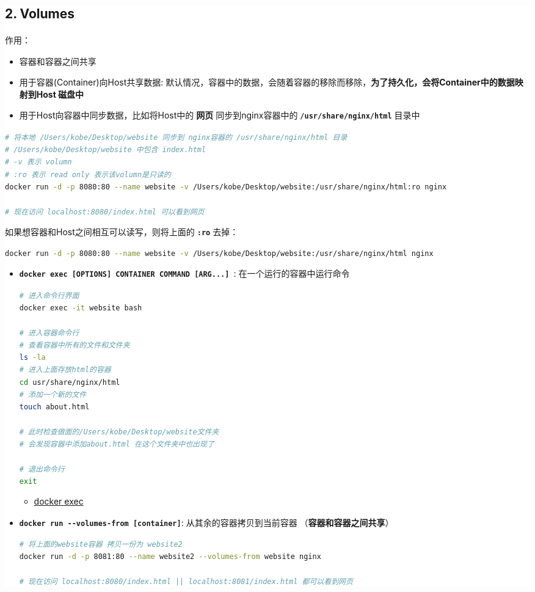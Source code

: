 

## 2. Volumes

作用：

- 容器和容器之间共享

- 用于容器(Container)向Host共享数据: 默认情况，容器中的数据，会随着容器的移除而移除，**为了持久化，会将Container中的数据映射到Host 磁盘中**
- 用于Host向容器中同步数据，比如将Host中的 **网页** 同步到nginx容器中的 **`/usr/share/nginx/html`** 目录中

```bash
# 将本地 /Users/kobe/Desktop/website 同步到 nginx容器的 /usr/share/nginx/html 目录
# /Users/kobe/Desktop/website 中包含 index.html
# -v 表示 volumn
# :ro 表示 read only 表示该volumn是只读的
docker run -d -p 8080:80 --name website -v /Users/kobe/Desktop/website:/usr/share/nginx/html:ro nginx

# 现在访问 localhost:8080/index.html 可以看到网页
```

如果想容器和Host之间相互可以读写，则将上面的 **`:ro`** 去掉：

```bash
docker run -d -p 8080:80 --name website -v /Users/kobe/Desktop/website:/usr/share/nginx/html nginx
```



- **`docker exec [OPTIONS] CONTAINER COMMAND [ARG...] `**: 在一个运行的容器中运行命令

  ```bash
  # 进入命令行界面
  docker exec -it website bash
  
  # 进入容器命令行
  # 查看容器中所有的文件和文件夹
  ls -la
  # 进入上面存放html的容器
  cd usr/share/nginx/html
  # 添加一个新的文件
  touch about.html
  
  # 此时检查做面的/Users/kobe/Desktop/website文件夹
  # 会发现容器中添加about.html 在这个文件夹中也出现了
  
  # 退出命令行
  exit
  ```

  - [docker exec](https://docs.docker.com/engine/reference/commandline/exec/)

- **`docker run --volumes-from [container]`**: 从其余的容器拷贝到当前容器 （**容器和容器之间共享**）

  ```bash
  # 将上面的website容器 拷贝一份为 website2
  docker run -d -p 8081:80 --name website2 --volumes-from website nginx
  
  # 现在访问 localhost:8080/index.html || localhost:8081/index.html 都可以看到网页
  ```
